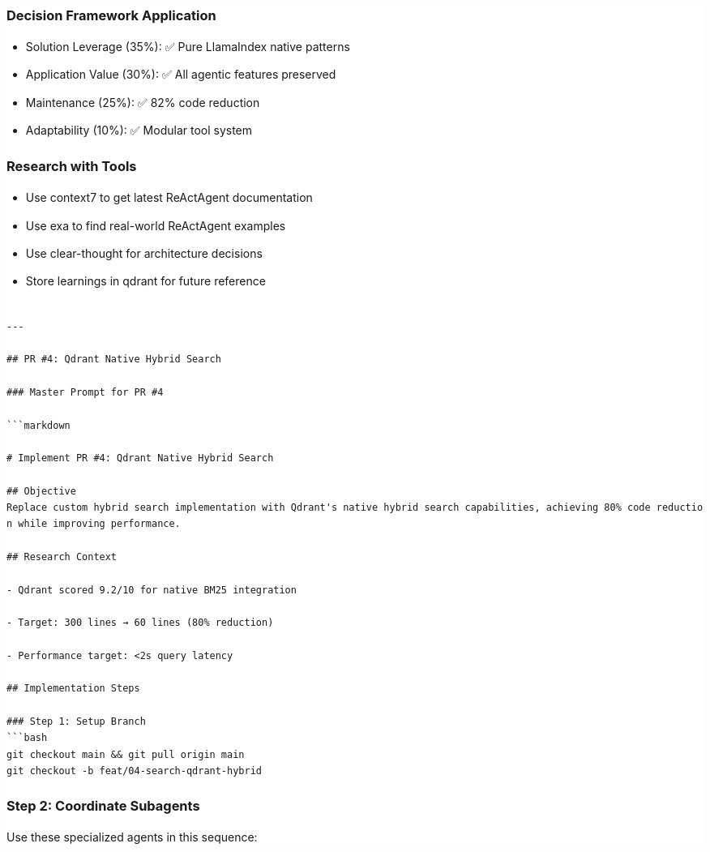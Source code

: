 ### Decision Framework Application

- Solution Leverage (35%): ✅ Pure LlamaIndex native patterns

- Application Value (30%): ✅ All agentic features preserved

- Maintenance (25%): ✅ 82% code reduction

- Adaptability (10%): ✅ Modular tool system

### Research with Tools

- Use context7 to get latest ReActAgent documentation

- Use exa to find real-world ReActAgent examples

- Use clear-thought for architecture decisions

- Store learnings in qdrant for future reference
```

---

## PR #4: Qdrant Native Hybrid Search

### Master Prompt for PR #4

```markdown

# Implement PR #4: Qdrant Native Hybrid Search

## Objective
Replace custom hybrid search implementation with Qdrant's native hybrid search capabilities, achieving 80% code reduction while improving performance.

## Research Context

- Qdrant scored 9.2/10 for native BM25 integration

- Target: 300 lines → 60 lines (80% reduction)

- Performance target: <2s query latency

## Implementation Steps

### Step 1: Setup Branch
```bash
git checkout main && git pull origin main
git checkout -b feat/04-search-qdrant-hybrid
```

### Step 2: Coordinate Subagents

Use these specialized agents in this sequence:
